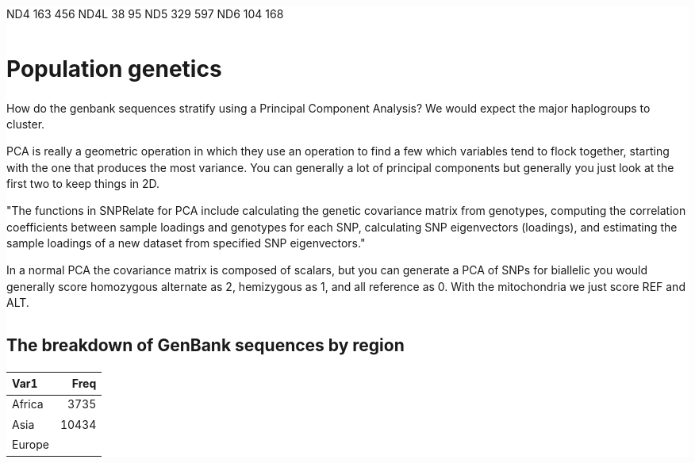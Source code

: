 <td align="left">ND4</td>
<td align="right">163</td>
<td align="right">456</td>
</tr>
<tr class="odd">
<td align="left">ND4L</td>
<td align="right">38</td>
<td align="right">95</td>
</tr>
<tr class="even">
<td align="left">ND5</td>
<td align="right">329</td>
<td align="right">597</td>
</tr>
<tr class="odd">
<td align="left">ND6</td>
<td align="right">104</td>
<td align="right">168</td>
</tr>
</tbody>
</table>

Population genetics
===================

How do the genbank sequences stratify using a Principal Component
Analysis? We would expect the major haplogroups to cluster.

PCA is really a geometric operation in which they use an operation to
find a few which variables tend to flock together, starting with the one
that produces the most variance. You can generally a lot of principal
components but generally you just look at the first two to keep things
in 2D.

"The functions in SNPRelate for PCA include calculating the genetic
covariance matrix from genotypes, computing the correlation coefficients
between sample loadings and genotypes for each SNP, calculating SNP
eigenvectors (loadings), and estimating the sample loadings of a new
dataset from specified SNP eigenvectors."

In a normal PCA the covariance matrix is composed of scalars, but you
can generate a PCA of SNPs for biallelic you would generally score
homozygous alternate as 2, hemizygous as 1, and all reference as 0. With
the mitochondria we just score REF and ALT.

The breakdown of GenBank sequences by region
--------------------------------------------

<table>
<thead>
<tr class="header">
<th align="left">Var1</th>
<th align="right">Freq</th>
</tr>
</thead>
<tbody>
<tr class="odd">
<td align="left">Africa</td>
<td align="right">3735</td>
</tr>
<tr class="even">
<td align="left">Asia</td>
<td align="right">10434</td>
</tr>
<tr class="odd">
<td align="left">Europe</td>